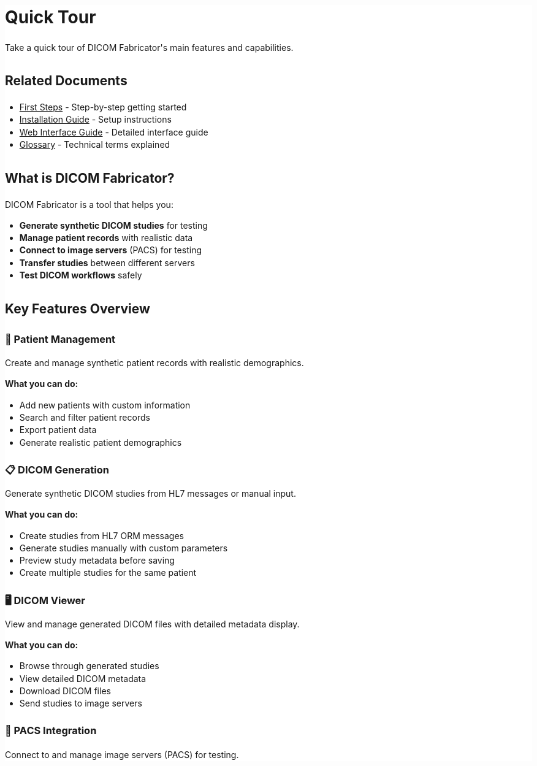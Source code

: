 # Quick Tour

Take a quick tour of DICOM Fabricator's main features and capabilities.

## Related Documents
- [First Steps](first-steps.md) - Step-by-step getting started
- [Installation Guide](installation.md) - Setup instructions
- [Web Interface Guide](../user-guides/web-interface.md) - Detailed interface guide
- [Glossary](../glossary.md) - Technical terms explained

## What is DICOM Fabricator?

DICOM Fabricator is a tool that helps you:
- **Generate synthetic DICOM studies** for testing
- **Manage patient records** with realistic data
- **Connect to image servers** (PACS) for testing
- **Transfer studies** between different servers
- **Test DICOM workflows** safely

## Key Features Overview

### 🏥 Patient Management
Create and manage synthetic patient records with realistic demographics.

**What you can do:**
- Add new patients with custom information
- Search and filter patient records
- Export patient data
- Generate realistic patient demographics

### 📋 DICOM Generation
Generate synthetic DICOM studies from HL7 messages or manual input.

**What you can do:**
- Create studies from HL7 ORM messages
- Generate studies manually with custom parameters
- Preview study metadata before saving
- Create multiple studies for the same patient

### 🖥️ DICOM Viewer
View and manage generated DICOM files with detailed metadata display.

**What you can do:**
- Browse through generated studies
- View detailed DICOM metadata
- Download DICOM files
- Send studies to image servers

### 🏥 PACS Integration
Connect to and manage image servers (PACS) for testing.

